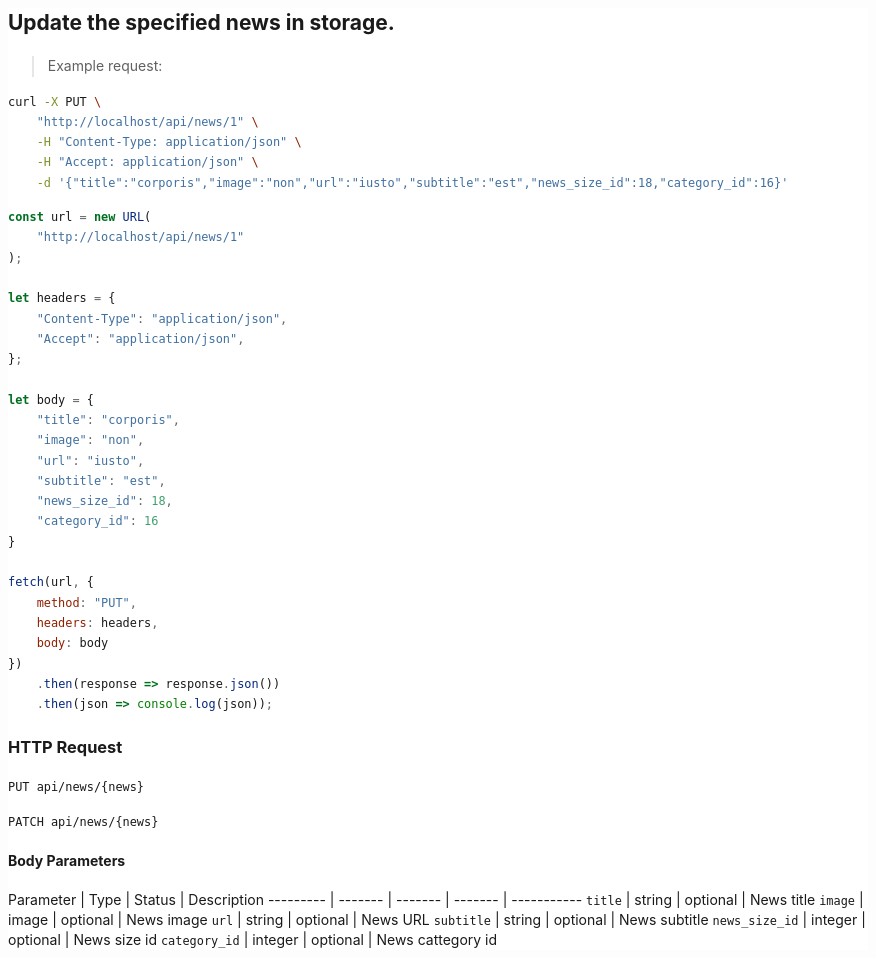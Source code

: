 



## Update the specified news in storage.

> Example request:

```bash
curl -X PUT \
    "http://localhost/api/news/1" \
    -H "Content-Type: application/json" \
    -H "Accept: application/json" \
    -d '{"title":"corporis","image":"non","url":"iusto","subtitle":"est","news_size_id":18,"category_id":16}'

```

```javascript
const url = new URL(
    "http://localhost/api/news/1"
);

let headers = {
    "Content-Type": "application/json",
    "Accept": "application/json",
};

let body = {
    "title": "corporis",
    "image": "non",
    "url": "iusto",
    "subtitle": "est",
    "news_size_id": 18,
    "category_id": 16
}

fetch(url, {
    method: "PUT",
    headers: headers,
    body: body
})
    .then(response => response.json())
    .then(json => console.log(json));
```



### HTTP Request
`PUT api/news/{news}`

`PATCH api/news/{news}`

#### Body Parameters
Parameter | Type | Status | Description
--------- | ------- | ------- | ------- | -----------
    `title` | string |  optional  | News title
        `image` | image |  optional  | News image
        `url` | string |  optional  | News URL
        `subtitle` | string |  optional  | News subtitle
        `news_size_id` | integer |  optional  | News size id
        `category_id` | integer |  optional  | News cattegory id
    